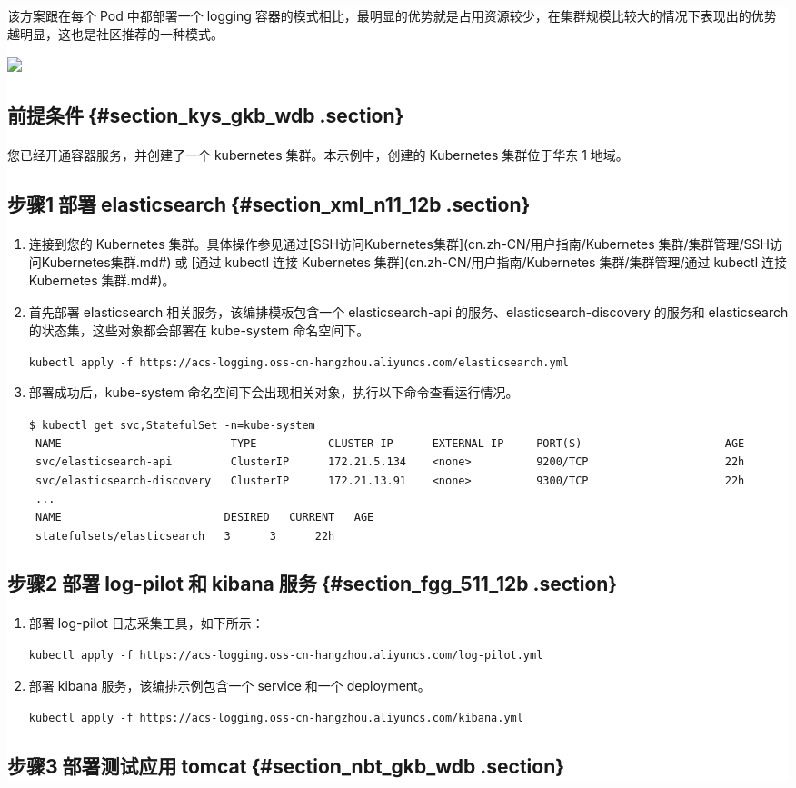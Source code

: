 该方案跟在每个 Pod 中都部署一个 logging 容器的模式相比，最明显的优势就是占用资源较少，在集群规模比较大的情况下表现出的优势越明显，这也是社区推荐的一种模式。

![](http://static-aliyun-doc.oss-cn-hangzhou.aliyuncs.com/assets/img/16698/153958572510636_zh-CN.png)

## 前提条件 {#section_kys_gkb_wdb .section}

您已经开通容器服务，并创建了一个 kubernetes 集群。本示例中，创建的 Kubernetes 集群位于华东 1 地域。

## 步骤1 部署 elasticsearch {#section_xml_n11_12b .section}

1.  连接到您的 Kubernetes 集群。具体操作参见通过[SSH访问Kubernetes集群](cn.zh-CN/用户指南/Kubernetes 集群/集群管理/SSH访问Kubernetes集群.md#) 或 [通过 kubectl 连接 Kubernetes 集群](cn.zh-CN/用户指南/Kubernetes 集群/集群管理/通过 kubectl 连接 Kubernetes 集群.md#)。
2.  首先部署 elasticsearch 相关服务，该编排模板包含一个 elasticsearch-api 的服务、elasticsearch-discovery 的服务和 elasticsearch 的状态集，这些对象都会部署在 kube-system 命名空间下。

    ```
    kubectl apply -f https://acs-logging.oss-cn-hangzhou.aliyuncs.com/elasticsearch.yml
    ```

3.  部署成功后，kube-system 命名空间下会出现相关对象，执行以下命令查看运行情况。

    ```
    $ kubectl get svc,StatefulSet -n=kube-system
     NAME                          TYPE           CLUSTER-IP      EXTERNAL-IP     PORT(S)                      AGE
     svc/elasticsearch-api         ClusterIP      172.21.5.134    <none>          9200/TCP                     22h
     svc/elasticsearch-discovery   ClusterIP      172.21.13.91    <none>          9300/TCP                     22h
     ...
     NAME                         DESIRED   CURRENT   AGE
     statefulsets/elasticsearch   3      3      22h
    ```


## 步骤2 部署 log-pilot 和 kibana 服务 {#section_fgg_511_12b .section}

1.  部署 log-pilot 日志采集工具，如下所示：

    ```
    kubectl apply -f https://acs-logging.oss-cn-hangzhou.aliyuncs.com/log-pilot.yml
    ```

2.  部署 kibana 服务，该编排示例包含一个 service 和一个 deployment。

    ```
    kubectl apply -f https://acs-logging.oss-cn-hangzhou.aliyuncs.com/kibana.yml
    ```


## 步骤3 部署测试应用 tomcat {#section_nbt_gkb_wdb .section}
